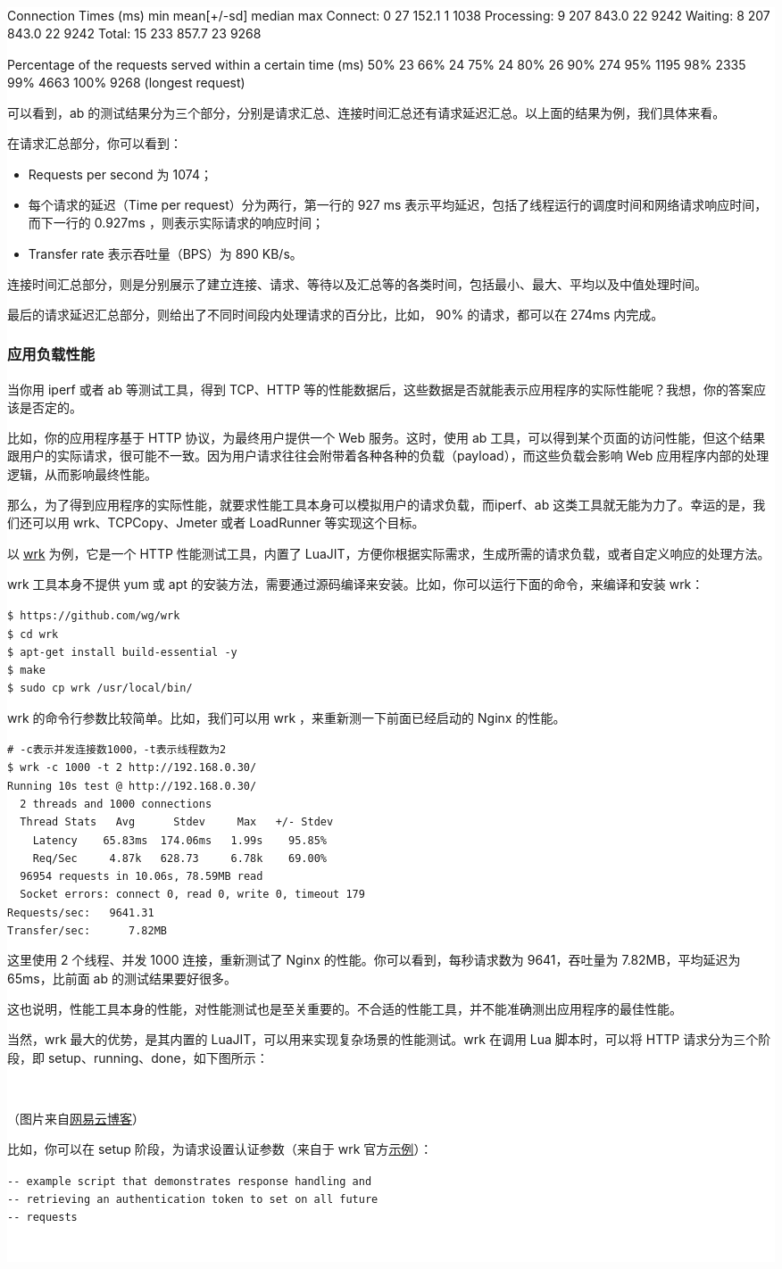 Connection Times (ms)
              min  mean[+/-sd] median   max
Connect:        0   27 152.1      1    1038
Processing:     9  207 843.0     22    9242
Waiting:        8  207 843.0     22    9242
Total:         15  233 857.7     23    9268

Percentage of the requests served within a certain time (ms)
  50%     23
  66%     24
  75%     24
  80%     26
  90%    274
  95%   1195
  98%   2335
  99%   4663
 100%   9268 (longest request)
</code></pre><p>可以看到，ab 的测试结果分为三个部分，分别是请求汇总、连接时间汇总还有请求延迟汇总。以上面的结果为例，我们具体来看。</p><p>在请求汇总部分，你可以看到：</p><ul>
<li>
<p>Requests per second 为 1074；</p>
</li>
<li>
<p>每个请求的延迟（Time per request）分为两行，第一行的 927 ms 表示平均延迟，包括了线程运行的调度时间和网络请求响应时间，而下一行的 0.927ms ，则表示实际请求的响应时间；</p>
</li>
<li>
<p>Transfer rate 表示吞吐量（BPS）为 890 KB/s。</p>
</li>
</ul><p>连接时间汇总部分，则是分别展示了建立连接、请求、等待以及汇总等的各类时间，包括最小、最大、平均以及中值处理时间。</p><p>最后的请求延迟汇总部分，则给出了不同时间段内处理请求的百分比，比如， 90% 的请求，都可以在 274ms 内完成。</p><h3>应用负载性能</h3><p>当你用 iperf 或者 ab 等测试工具，得到 TCP、HTTP 等的性能数据后，这些数据是否就能表示应用程序的实际性能呢？我想，你的答案应该是否定的。</p><p>比如，你的应用程序基于 HTTP 协议，为最终用户提供一个 Web 服务。这时，使用 ab 工具，可以得到某个页面的访问性能，但这个结果跟用户的实际请求，很可能不一致。因为用户请求往往会附带着各种各种的负载（payload），而这些负载会影响 Web 应用程序内部的处理逻辑，从而影响最终性能。</p><p>那么，为了得到应用程序的实际性能，就要求性能工具本身可以模拟用户的请求负载，而iperf、ab 这类工具就无能为力了。幸运的是，我们还可以用 wrk、TCPCopy、Jmeter 或者 LoadRunner 等实现这个目标。</p><p>以 <a href="https://github.com/wg/wrk">wrk</a> 为例，它是一个 HTTP 性能测试工具，内置了 LuaJIT，方便你根据实际需求，生成所需的请求负载，或者自定义响应的处理方法。</p><p>wrk 工具本身不提供 yum 或 apt 的安装方法，需要通过源码编译来安装。比如，你可以运行下面的命令，来编译和安装 wrk：</p><pre><code>$ https://github.com/wg/wrk
$ cd wrk
$ apt-get install build-essential -y
$ make
$ sudo cp wrk /usr/local/bin/
</code></pre><p>wrk 的命令行参数比较简单。比如，我们可以用 wrk ，来重新测一下前面已经启动的 Nginx 的性能。</p><pre><code># -c表示并发连接数1000，-t表示线程数为2
$ wrk -c 1000 -t 2 http://192.168.0.30/
Running 10s test @ http://192.168.0.30/
  2 threads and 1000 connections
  Thread Stats   Avg      Stdev     Max   +/- Stdev
    Latency    65.83ms  174.06ms   1.99s    95.85%
    Req/Sec     4.87k   628.73     6.78k    69.00%
  96954 requests in 10.06s, 78.59MB read
  Socket errors: connect 0, read 0, write 0, timeout 179
Requests/sec:   9641.31
Transfer/sec:      7.82MB
</code></pre><p>这里使用 2 个线程、并发 1000 连接，重新测试了 Nginx 的性能。你可以看到，每秒请求数为 9641，吞吐量为 7.82MB，平均延迟为 65ms，比前面 ab 的测试结果要好很多。</p><p>这也说明，性能工具本身的性能，对性能测试也是至关重要的。不合适的性能工具，并不能准确测出应用程序的最佳性能。</p><p>当然，wrk 最大的优势，是其内置的 LuaJIT，可以用来实现复杂场景的性能测试。wrk 在调用 Lua 脚本时，可以将 HTTP 请求分为三个阶段，即 setup、running、done，如下图所示：</p><p><img src="https://static001.geekbang.org/resource/image/d0/82/d02b845aa308b7a38a5735f3db8d9682.png" alt=""></p><p>（图片来自<a href="https://sq.163yun.com/blog/article/200008406328934400">网易云博客</a>）</p><p>比如，你可以在 setup 阶段，为请求设置认证参数（来自于 wrk 官方<a href="https://github.com/wg/wrk/blob/master/scripts/auth.lua">示例</a>）：</p><pre><code>-- example script that demonstrates response handling and
-- retrieving an authentication token to set on all future
-- requests
